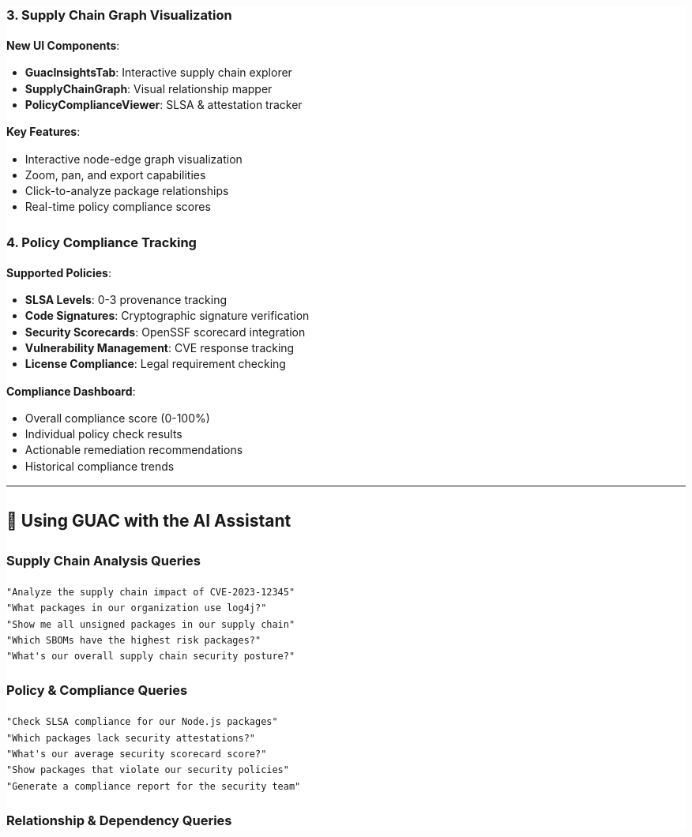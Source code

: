 ### 3. Supply Chain Graph Visualization

**New UI Components**:
- **GuacInsightsTab**: Interactive supply chain explorer
- **SupplyChainGraph**: Visual relationship mapper
- **PolicyComplianceViewer**: SLSA & attestation tracker

**Key Features**:
- Interactive node-edge graph visualization
- Zoom, pan, and export capabilities
- Click-to-analyze package relationships
- Real-time policy compliance scores

### 4. Policy Compliance Tracking

**Supported Policies**:
- **SLSA Levels**: 0-3 provenance tracking
- **Code Signatures**: Cryptographic signature verification
- **Security Scorecards**: OpenSSF scorecard integration
- **Vulnerability Management**: CVE response tracking
- **License Compliance**: Legal requirement checking

**Compliance Dashboard**:
- Overall compliance score (0-100%)
- Individual policy check results
- Actionable remediation recommendations
- Historical compliance trends

---

## 💬 Using GUAC with the AI Assistant

### Supply Chain Analysis Queries

```
"Analyze the supply chain impact of CVE-2023-12345"
"What packages in our organization use log4j?"
"Show me all unsigned packages in our supply chain"
"Which SBOMs have the highest risk packages?"
"What's our overall supply chain security posture?"
```

### Policy & Compliance Queries

```
"Check SLSA compliance for our Node.js packages"
"Which packages lack security attestations?"
"What's our average security scorecard score?"
"Show packages that violate our security policies"
"Generate a compliance report for the security team"
```

### Relationship & Dependency Queries
